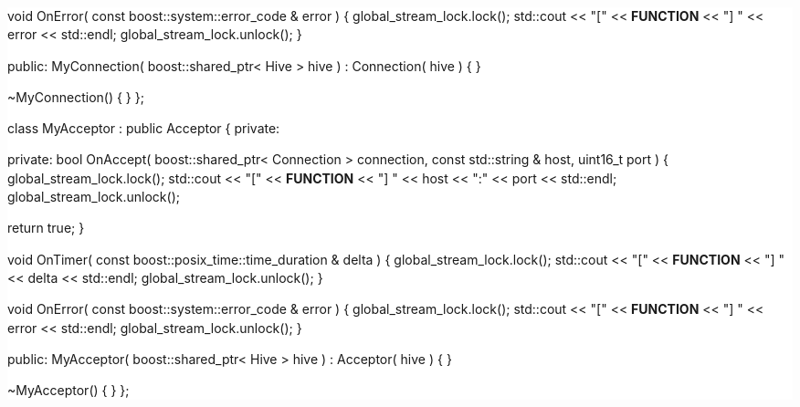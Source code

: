void OnError( const boost::system::error_code & error )
{
global_stream_lock.lock();
std::cout << "[" << __FUNCTION__ << "] " << error << std::endl;
global_stream_lock.unlock();
}

public:
MyConnection( boost::shared_ptr< Hive > hive )
: Connection( hive )
{
}

~MyConnection()
{
}
};

class MyAcceptor : public Acceptor
{
private:

private:
bool OnAccept( boost::shared_ptr< Connection > connection, const std::string & host, uint16_t port )
{
global_stream_lock.lock();
std::cout << "[" << __FUNCTION__ << "] " << host << ":" << port << std::endl;
global_stream_lock.unlock();

return true;
}

void OnTimer( const boost::posix_time::time_duration & delta )
{
global_stream_lock.lock();
std::cout << "[" << __FUNCTION__ << "] " << delta << std::endl;
global_stream_lock.unlock();
}

void OnError( const boost::system::error_code & error )
{
global_stream_lock.lock();
std::cout << "[" << __FUNCTION__ << "] " << error << std::endl;
global_stream_lock.unlock();
}

public:
MyAcceptor( boost::shared_ptr< Hive > hive )
: Acceptor( hive )
{
}

~MyAcceptor()
{
}
};

